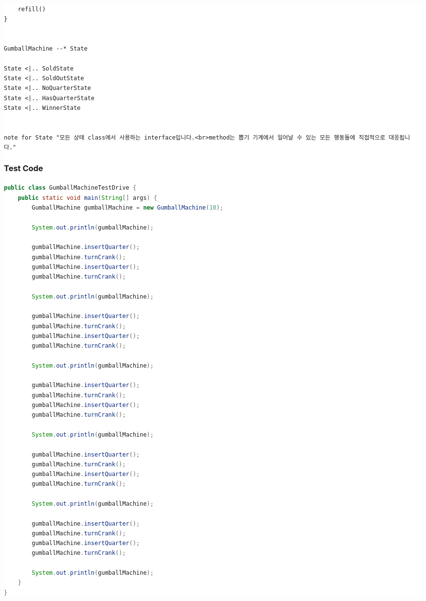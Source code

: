 ```mermaid
    refill()
}


GumballMachine --* State

State <|.. SoldState
State <|.. SoldOutState
State <|.. NoQuarterState
State <|.. HasQuarterState
State <|.. WinnerState


note for State "모든 상태 class에서 사용하는 interface입니다.<br>method는 뽑기 기계에서 일어날 수 있는 모든 행동들에 직접적으로 대응됩니다."
```


### Test Code

```java
public class GumballMachineTestDrive {
    public static void main(String[] args) {
        GumballMachine gumballMachine = new GumballMachine(10);

        System.out.println(gumballMachine);

        gumballMachine.insertQuarter();
        gumballMachine.turnCrank();
        gumballMachine.insertQuarter();
        gumballMachine.turnCrank();

        System.out.println(gumballMachine);

        gumballMachine.insertQuarter();
        gumballMachine.turnCrank();
        gumballMachine.insertQuarter();
        gumballMachine.turnCrank();

        System.out.println(gumballMachine);

        gumballMachine.insertQuarter();
        gumballMachine.turnCrank();
        gumballMachine.insertQuarter();
        gumballMachine.turnCrank();

        System.out.println(gumballMachine);

        gumballMachine.insertQuarter();
        gumballMachine.turnCrank();
        gumballMachine.insertQuarter();
        gumballMachine.turnCrank();

        System.out.println(gumballMachine);

        gumballMachine.insertQuarter();
        gumballMachine.turnCrank();
        gumballMachine.insertQuarter();
        gumballMachine.turnCrank();

        System.out.println(gumballMachine);
    }
}
```
